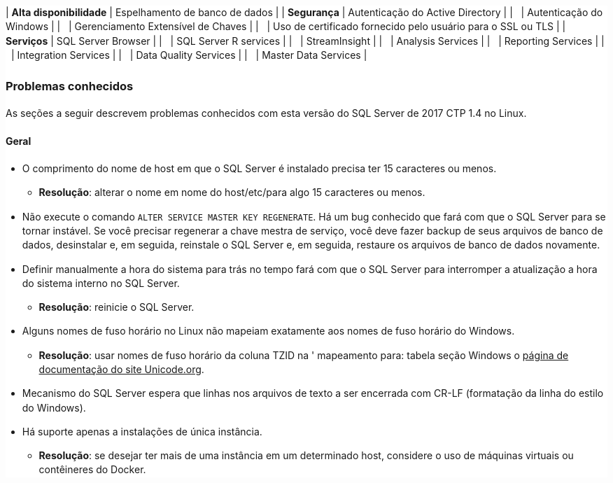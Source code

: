 | **Alta disponibilidade** | Espelhamento de banco de dados  |
| **Segurança** | Autenticação do Active Directory |
| &nbsp; | Autenticação do Windows |
| &nbsp; | Gerenciamento Extensível de Chaves |
| &nbsp; | Uso de certificado fornecido pelo usuário para o SSL ou TLS |
| **Serviços** | SQL Server Browser |
| &nbsp; | SQL Server R services |
| &nbsp; | StreamInsight |
| &nbsp; | Analysis Services |
| &nbsp; | Reporting Services |
| &nbsp; | Integration Services | 
| &nbsp; | Data Quality Services |
| &nbsp; | Master Data Services |

### <a name="known-issues"></a>Problemas conhecidos
As seções a seguir descrevem problemas conhecidos com esta versão do SQL Server de 2017 CTP 1.4 no Linux.

#### <a name="general"></a>Geral
- O comprimento do nome de host em que o SQL Server é instalado precisa ter 15 caracteres ou menos. 

    - **Resolução**: alterar o nome em nome do host/etc/para algo 15 caracteres ou menos.

- Não execute o comando `ALTER SERVICE MASTER KEY REGENERATE`. Há um bug conhecido que fará com que o SQL Server para se tornar instável. Se você precisar regenerar a chave mestra de serviço, você deve fazer backup de seus arquivos de banco de dados, desinstalar e, em seguida, reinstale o SQL Server e, em seguida, restaure os arquivos de banco de dados novamente.

- Definir manualmente a hora do sistema para trás no tempo fará com que o SQL Server para interromper a atualização a hora do sistema interno no SQL Server.

    - **Resolução**: reinicie o SQL Server.

- Alguns nomes de fuso horário no Linux não mapeiam exatamente aos nomes de fuso horário do Windows.

    - **Resolução**: usar nomes de fuso horário da coluna TZID na ' mapeamento para: tabela seção Windows o [página de documentação do site Unicode.org](http://www.unicode.org/cldr/charts/latest/supplemental/zone_tzid.html).

- Mecanismo do SQL Server espera que linhas nos arquivos de texto a ser encerrada com CR-LF (formatação da linha do estilo do Windows).

- Há suporte apenas a instalações de única instância.

    - **Resolução**: se desejar ter mais de uma instância em um determinado host, considere o uso de máquinas virtuais ou contêineres do Docker. 
